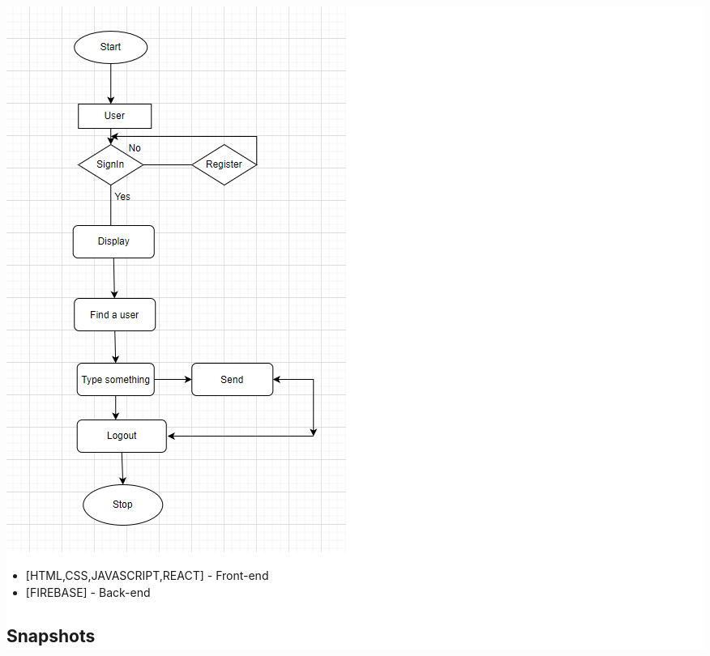 ![bg width:50px](flowchart.png)


- [HTML,CSS,JAVASCRIPT,REACT] - Front-end
- [FIREBASE] - Back-end


## Snapshots  <a name = "Snapshots"></a>
<p align="center">
  <a href="" rel="noopener">